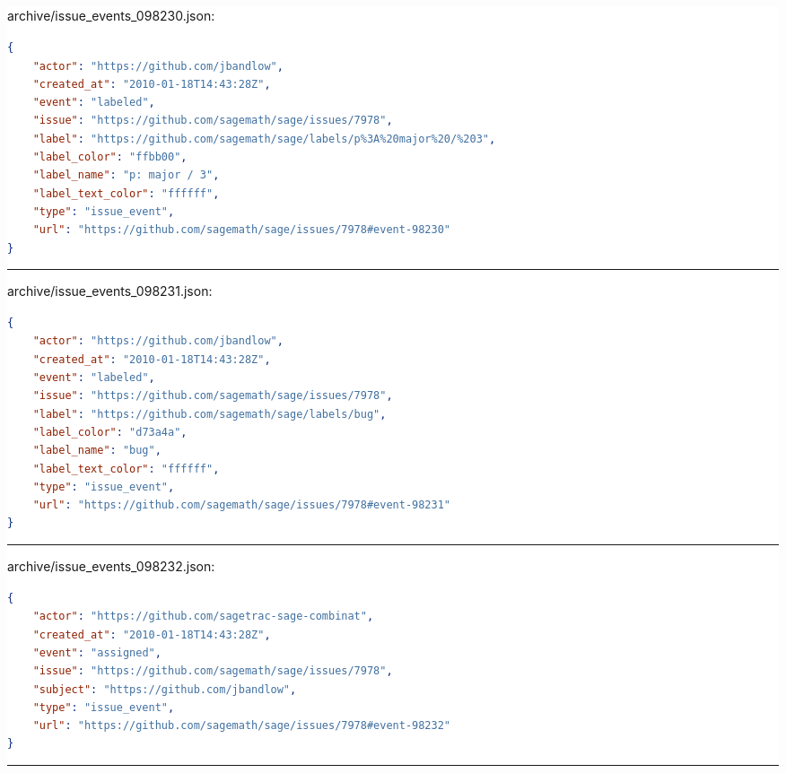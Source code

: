 archive/issue_events_098230.json:
```json
{
    "actor": "https://github.com/jbandlow",
    "created_at": "2010-01-18T14:43:28Z",
    "event": "labeled",
    "issue": "https://github.com/sagemath/sage/issues/7978",
    "label": "https://github.com/sagemath/sage/labels/p%3A%20major%20/%203",
    "label_color": "ffbb00",
    "label_name": "p: major / 3",
    "label_text_color": "ffffff",
    "type": "issue_event",
    "url": "https://github.com/sagemath/sage/issues/7978#event-98230"
}
```



---

archive/issue_events_098231.json:
```json
{
    "actor": "https://github.com/jbandlow",
    "created_at": "2010-01-18T14:43:28Z",
    "event": "labeled",
    "issue": "https://github.com/sagemath/sage/issues/7978",
    "label": "https://github.com/sagemath/sage/labels/bug",
    "label_color": "d73a4a",
    "label_name": "bug",
    "label_text_color": "ffffff",
    "type": "issue_event",
    "url": "https://github.com/sagemath/sage/issues/7978#event-98231"
}
```



---

archive/issue_events_098232.json:
```json
{
    "actor": "https://github.com/sagetrac-sage-combinat",
    "created_at": "2010-01-18T14:43:28Z",
    "event": "assigned",
    "issue": "https://github.com/sagemath/sage/issues/7978",
    "subject": "https://github.com/jbandlow",
    "type": "issue_event",
    "url": "https://github.com/sagemath/sage/issues/7978#event-98232"
}
```



---
